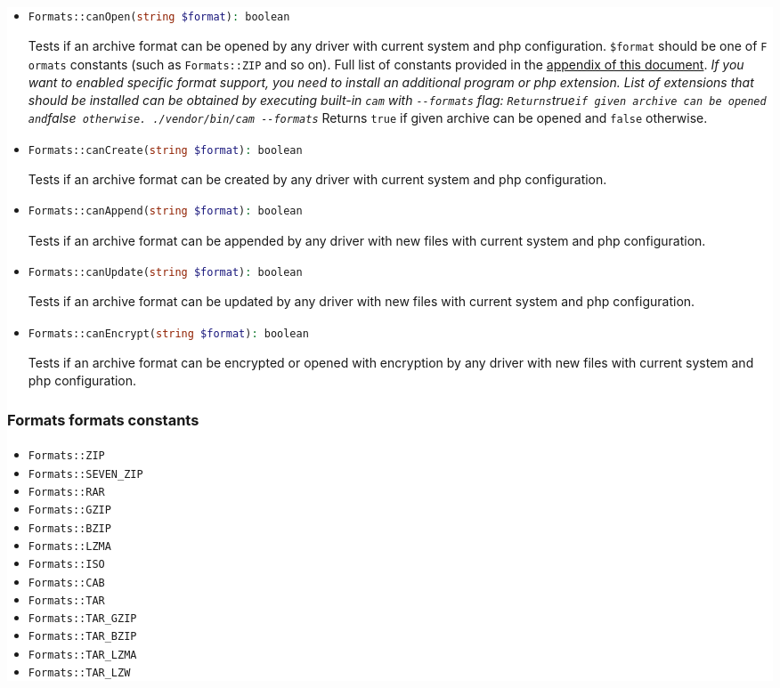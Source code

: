 - <span id="Formats--canOpen"></span>
    ```php
    Formats::canOpen(string $format): boolean
    ```

  Tests if an archive format can be opened by any driver with current system and php configuration.
  `$format` should be one of `Formats` constants (such as `Formats::ZIP` and so on).
  Full list of constants provided in the [appendix of this document](#formats-formats-constants).
  _If you want to enabled specific format support, you need to install an additional program or php extension. List of
  extensions that should be installed can be obtained by executing built-in `cam` with `--formats` flag: `
  Returns `true` if given archive can be opened and `false` otherwise.
  ./vendor/bin/cam --formats`_
  Returns `true` if given archive can be opened and `false` otherwise.

- <span id="Formats--canCreate"></span>
    ```php
    Formats::canCreate(string $format): boolean
    ```

  Tests if an archive format can be created by any driver with current system and php configuration.

- <span id="Formats--canAppend"></span>
    ```php
    Formats::canAppend(string $format): boolean
    ```

  Tests if an archive format can be appended by any driver with new files with current system and php configuration.

- <span id="Formats--canUpdate"></span>
    ```php
    Formats::canUpdate(string $format): boolean
    ```

  Tests if an archive format can be updated by any driver with new files with current system and php configuration.

- <span id="Formats--canEncrypt"></span>
    ```php
    Formats::canEncrypt(string $format): boolean
    ```

  Tests if an archive format can be encrypted or opened with encryption by any driver with new files with current system and php configuration.


### Formats formats constants
- `Formats::ZIP`
- `Formats::SEVEN_ZIP`
- `Formats::RAR`
- `Formats::GZIP`
- `Formats::BZIP`
- `Formats::LZMA`
- `Formats::ISO`
- `Formats::CAB`
- `Formats::TAR`
- `Formats::TAR_GZIP`
- `Formats::TAR_BZIP`
- `Formats::TAR_LZMA`
- `Formats::TAR_LZW`
